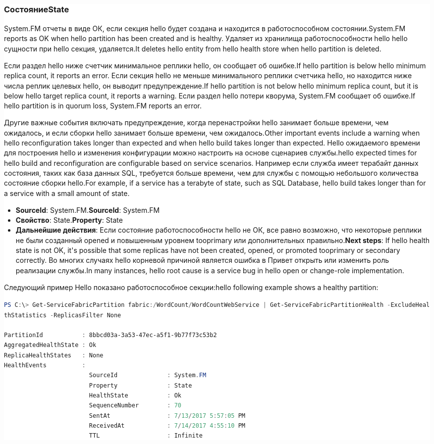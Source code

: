 ### <a name="state"></a><span data-ttu-id="09e49-194">Состояние</span><span class="sxs-lookup"><span data-stu-id="09e49-194">State</span></span>
<span data-ttu-id="09e49-195">System.FM отчеты в виде ОК, если секция hello будет создана и находится в работоспособном состоянии.</span><span class="sxs-lookup"><span data-stu-id="09e49-195">System.FM reports as OK when hello partition has been created and is healthy.</span></span> <span data-ttu-id="09e49-196">Удаляет из хранилища работоспособности hello hello сущности при hello секция, удаляется.</span><span class="sxs-lookup"><span data-stu-id="09e49-196">It deletes hello entity from hello health store when hello partition is deleted.</span></span>

<span data-ttu-id="09e49-197">Если раздел hello ниже счетчик минимальное реплики hello, он сообщает об ошибке.</span><span class="sxs-lookup"><span data-stu-id="09e49-197">If hello partition is below hello minimum replica count, it reports an error.</span></span> <span data-ttu-id="09e49-198">Если секция hello не меньше минимального реплики счетчика hello, но находится ниже числа реплик целевых hello, он выводит предупреждение.</span><span class="sxs-lookup"><span data-stu-id="09e49-198">If hello partition is not below hello minimum replica count, but it is below hello target replica count, it reports a warning.</span></span> <span data-ttu-id="09e49-199">Если раздел hello потери кворума, System.FM сообщает об ошибке.</span><span class="sxs-lookup"><span data-stu-id="09e49-199">If hello partition is in quorum loss, System.FM reports an error.</span></span>

<span data-ttu-id="09e49-200">Другие важные события включать предупреждение, когда перенастройки hello занимает больше времени, чем ожидалось, и если сборки hello занимает больше времени, чем ожидалось.</span><span class="sxs-lookup"><span data-stu-id="09e49-200">Other important events include a warning when hello reconfiguration takes longer than expected and when hello build takes longer than expected.</span></span> <span data-ttu-id="09e49-201">Hello ожидаемого времени для построения hello и изменения конфигурации можно настроить на основе сценариев службы.</span><span class="sxs-lookup"><span data-stu-id="09e49-201">hello expected times for hello build and reconfiguration are configurable based on service scenarios.</span></span> <span data-ttu-id="09e49-202">Например если служба имеет терабайт данных состояния, таких как база данных SQL, требуется больше времени, чем для службы с помощью небольшого количества состояние сборки hello.</span><span class="sxs-lookup"><span data-stu-id="09e49-202">For example, if a service has a terabyte of state, such as SQL Database, hello build takes longer than for a service with a small amount of state.</span></span>

* <span data-ttu-id="09e49-203">**SourceId**: System.FM.</span><span class="sxs-lookup"><span data-stu-id="09e49-203">**SourceId**: System.FM</span></span>
* <span data-ttu-id="09e49-204">**Свойство**: State.</span><span class="sxs-lookup"><span data-stu-id="09e49-204">**Property**: State</span></span>
* <span data-ttu-id="09e49-205">**Дальнейшие действия**: Если состояние работоспособности hello не ОК, все равно возможно, что некоторые реплики не были созданный opened и повышенным уровнем tooprimary или дополнительных правильно.</span><span class="sxs-lookup"><span data-stu-id="09e49-205">**Next steps**: If hello health state is not OK, it's possible that some replicas have not been created, opened, or promoted tooprimary or secondary correctly.</span></span> <span data-ttu-id="09e49-206">Во многих случаях hello корневой причиной является ошибка в Привет открыть или изменить роль реализации службы.</span><span class="sxs-lookup"><span data-stu-id="09e49-206">In many instances, hello root cause is a service bug in hello open or change-role implementation.</span></span>

<span data-ttu-id="09e49-207">Следующий пример Hello показано работоспособное секции:</span><span class="sxs-lookup"><span data-stu-id="09e49-207">hello following example shows a healthy partition:</span></span>

```powershell
PS C:\> Get-ServiceFabricPartition fabric:/WordCount/WordCountWebService | Get-ServiceFabricPartitionHealth -ExcludeHealthStatistics -ReplicasFilter None

PartitionId           : 8bbcd03a-3a53-47ec-a5f1-9b77f73c53b2
AggregatedHealthState : Ok
ReplicaHealthStates   : None
HealthEvents          : 
                        SourceId              : System.FM
                        Property              : State
                        HealthState           : Ok
                        SequenceNumber        : 70
                        SentAt                : 7/13/2017 5:57:05 PM
                        ReceivedAt            : 7/14/2017 4:55:10 PM
                        TTL                   : Infinite
```
